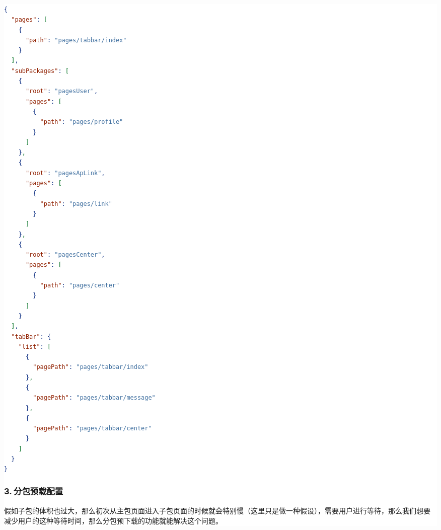 ```json
{
  "pages": [
    {
      "path": "pages/tabbar/index"
    }
  ],
  "subPackages": [
    {
      "root": "pagesUser",
      "pages": [
        {
          "path": "pages/profile"
        }
      ]
    },
    {
      "root": "pagesApLink",
      "pages": [
        {
          "path": "pages/link"
        }
      ]
    },
    {
      "root": "pagesCenter",
      "pages": [
        {
          "path": "pages/center"
        }
      ]
    }
  ],
  "tabBar": {
    "list": [
      {
        "pagePath": "pages/tabbar/index"
      },
      {
        "pagePath": "pages/tabbar/message"
      },
      {
        "pagePath": "pages/tabbar/center"
      }
    ]
  }
}
```

### 3. 分包预载配置

假如子包的体积也过大，那么初次从主包页面进入子包页面的时候就会特别慢（这里只是做一种假设），需要用户进行等待，那么我们想要减少用户的这种等待时间，那么分包预下载的功能就能解决这个问题。
